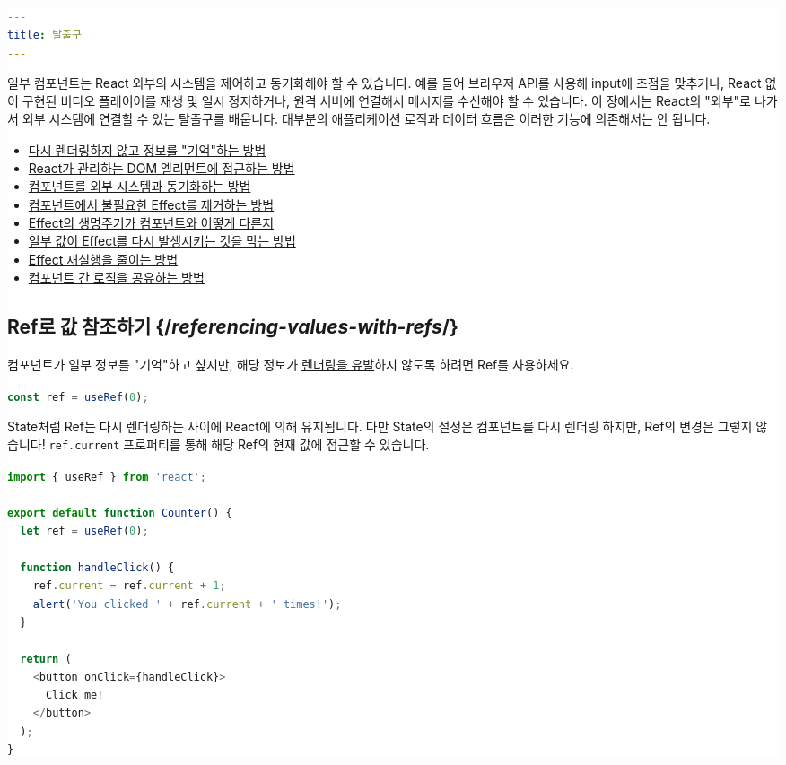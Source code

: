 ```yaml
---
title: 탈출구
---
```


<Intro>

일부 컴포넌트는 React 외부의 시스템을 제어하고 동기화해야 할 수 있습니다. 예를 들어 브라우저 API를 사용해 input에 초점을 맞추거나, React 없이 구현된 비디오 플레이어를 재생 및 일시 정지하거나, 원격 서버에 연결해서 메시지를 수신해야 할 수 있습니다. 이 장에서는 React의 "외부"로 나가서 외부 시스템에 연결할 수 있는 탈출구를 배웁니다. 대부분의 애플리케이션 로직과 데이터 흐름은 이러한 기능에 의존해서는 안 됩니다.

</Intro>

<YouWillLearn isChapter={true}>

* [다시 렌더링하지 않고 정보를 "기억"하는 방법](/learn/referencing-values-with-refs)
* [React가 관리하는 DOM 엘리먼트에 접근하는 방법](/learn/manipulating-the-dom-with-refs)
* [컴포넌트를 외부 시스템과 동기화하는 방법](/learn/synchronizing-with-effects)
* [컴포넌트에서 불필요한 Effect를 제거하는 방법](/learn/you-might-not-need-an-effect)
* [Effect의 생명주기가 컴포넌트와 어떻게 다른지](/learn/lifecycle-of-reactive-effects)
* [일부 값이 Effect를 다시 발생시키는 것을 막는 방법](/learn/separating-events-from-effects)
* [Effect 재실행을 줄이는 방법](/learn/removing-effect-dependencies)
* [컴포넌트 간 로직을 공유하는 방법](/learn/reusing-logic-with-custom-hooks)

</YouWillLearn>

## Ref로 값 참조하기 {/*referencing-values-with-refs*/}

컴포넌트가 일부 정보를 "기억"하고 싶지만, 해당 정보가 [렌더링을 유발](/learn/render-and-commit)하지 않도록 하려면 Ref를 사용하세요.

```js
const ref = useRef(0);
```

State처럼 Ref는 다시 렌더링하는 사이에 React에 의해 유지됩니다. 다만 State의 설정은 컴포넌트를 다시 렌더링 하지만, Ref의 변경은 그렇지 않습니다! `ref.current` 프로퍼티를 통해 해당 Ref의 현재 값에 접근할 수 있습니다.

<Sandpack>

```js
import { useRef } from 'react';

export default function Counter() {
  let ref = useRef(0);

  function handleClick() {
    ref.current = ref.current + 1;
    alert('You clicked ' + ref.current + ' times!');
  }

  return (
    <button onClick={handleClick}>
      Click me!
    </button>
  );
}
```

